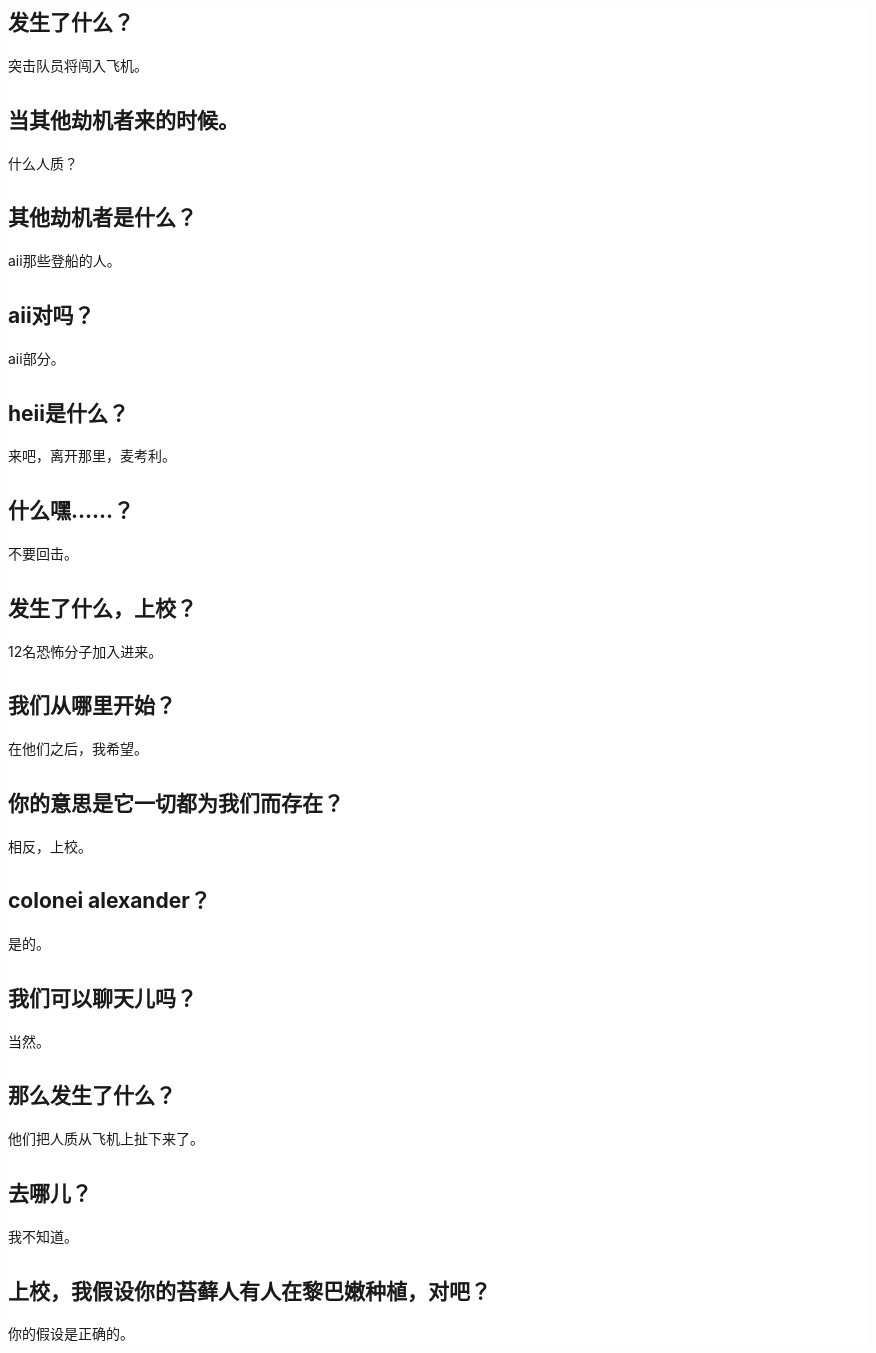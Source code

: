 ##  发生了什么？
突击队员将闯入飞机。

## 当其他劫机者来的时候。
什么人质？

## 其他劫机者是什么？
aii那些登船的人。

##  aii对吗？
aii部分。

##  heii是什么？
来吧，离开那里，麦考利。

## 什么嘿......？
不要回击。

## 发生了什么，上校？
12名恐怖分子加入进来。

## 我们从哪里开始？
在他们之后，我希望。

## 你的意思是它一切都为我们而存在？
相反，上校。

##  colonei alexander？
是的。

##  我们可以聊天儿吗？
当然。

## 那么发生了什么？
他们把人质从飞机上扯下来了。

##  去哪儿？
我不知道。

## 上校，我假设你的苔藓人有人在黎巴嫩种植，对吧？
你的假设是正确的。
